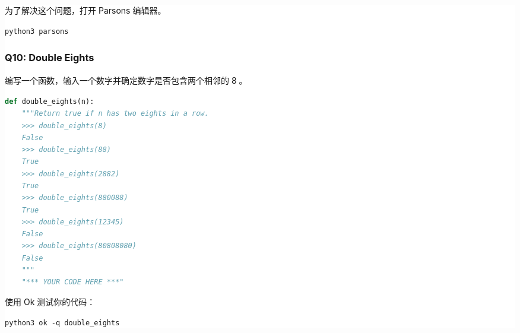 为了解决这个问题，打开 Parsons 编辑器。

```
python3 parsons
```

### Q10: Double Eights

编写一个函数，输入一个数字并确定数字是否包含两个相邻的 8 。

```py
def double_eights(n):
    """Return true if n has two eights in a row.
    >>> double_eights(8)
    False
    >>> double_eights(88)
    True
    >>> double_eights(2882)
    True
    >>> double_eights(880088)
    True
    >>> double_eights(12345)
    False
    >>> double_eights(80808080)
    False
    """
    "*** YOUR CODE HERE ***"
```

使用 Ok 测试你的代码：

```
python3 ok -q double_eights
```